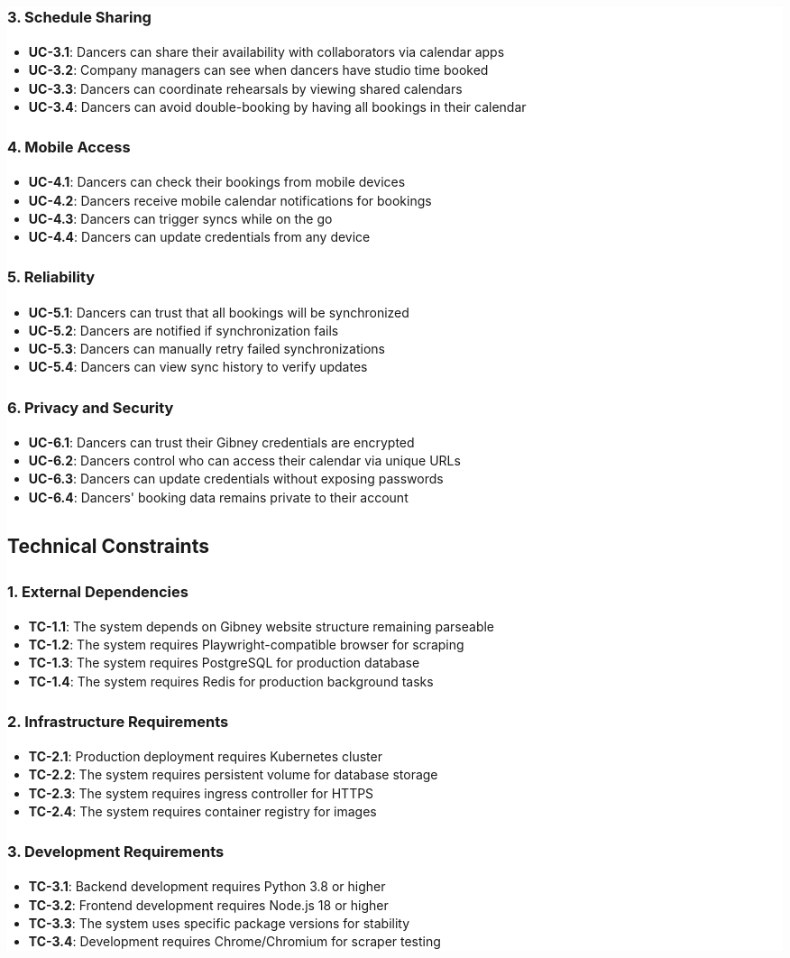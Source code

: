 ### 3. Schedule Sharing

- **UC-3.1**: Dancers can share their availability with collaborators via calendar apps
- **UC-3.2**: Company managers can see when dancers have studio time booked
- **UC-3.3**: Dancers can coordinate rehearsals by viewing shared calendars
- **UC-3.4**: Dancers can avoid double-booking by having all bookings in their calendar

### 4. Mobile Access

- **UC-4.1**: Dancers can check their bookings from mobile devices
- **UC-4.2**: Dancers receive mobile calendar notifications for bookings
- **UC-4.3**: Dancers can trigger syncs while on the go
- **UC-4.4**: Dancers can update credentials from any device

### 5. Reliability

- **UC-5.1**: Dancers can trust that all bookings will be synchronized
- **UC-5.2**: Dancers are notified if synchronization fails
- **UC-5.3**: Dancers can manually retry failed synchronizations
- **UC-5.4**: Dancers can view sync history to verify updates

### 6. Privacy and Security

- **UC-6.1**: Dancers can trust their Gibney credentials are encrypted
- **UC-6.2**: Dancers control who can access their calendar via unique URLs
- **UC-6.3**: Dancers can update credentials without exposing passwords
- **UC-6.4**: Dancers' booking data remains private to their account

## Technical Constraints

### 1. External Dependencies

- **TC-1.1**: The system depends on Gibney website structure remaining parseable
- **TC-1.2**: The system requires Playwright-compatible browser for scraping
- **TC-1.3**: The system requires PostgreSQL for production database
- **TC-1.4**: The system requires Redis for production background tasks

### 2. Infrastructure Requirements

- **TC-2.1**: Production deployment requires Kubernetes cluster
- **TC-2.2**: The system requires persistent volume for database storage
- **TC-2.3**: The system requires ingress controller for HTTPS
- **TC-2.4**: The system requires container registry for images

### 3. Development Requirements

- **TC-3.1**: Backend development requires Python 3.8 or higher
- **TC-3.2**: Frontend development requires Node.js 18 or higher
- **TC-3.3**: The system uses specific package versions for stability
- **TC-3.4**: Development requires Chrome/Chromium for scraper testing

